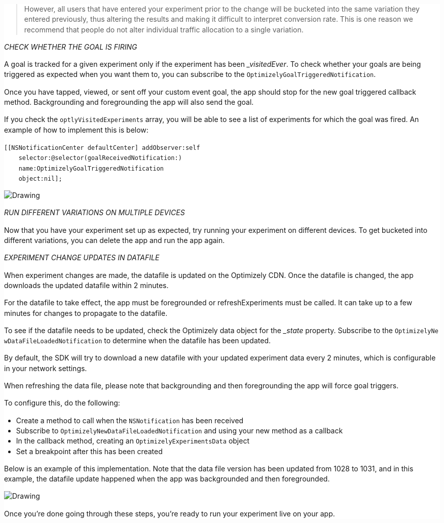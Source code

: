 > However, all users that have entered your experiment prior to the change will be bucketed into the same variation they entered previously, thus altering the results and making it difficult to interpret conversion rate. This is one reason we recommend that people do not alter individual traffic allocation to a single variation.

*CHECK WHETHER THE GOAL IS FIRING*

A goal is tracked for a given experiment only if the experiment has been *\_visitedEver*. To check whether your goals are being triggered as expected when you want them to, you can subscribe to the `OptimizelyGoalTriggeredNotification`.

Once you have tapped, viewed, or sent off your custom event goal, the app should stop for the new goal triggered callback method. Backgrounding and foregrounding the app will also send the goal.

If you check the `optlyVisitedExperiments` array, you will be able to see a list of experiments for which the goal was fired. An example of how to implement this is below:

```obj-c
[[NSNotificationCenter defaultCenter] addObserver:self
    selector:@selector(goalReceivedNotification:)
    name:OptimizelyGoalTriggeredNotification
    object:nil];
```

<img src="/assets/img/ios/ios_qa_goal_4.png" alt="Drawing" style="width: 80%;"/>


*RUN DIFFERENT VARIATIONS ON MULTIPLE DEVICES*

Now that you have your experiment set up as expected, try running your experiment on different devices. To get bucketed into different variations, you can delete the app and run the app again.

*EXPERIMENT CHANGE UPDATES IN DATAFILE*

When experiment changes are made, the datafile is updated on the Optimizely CDN. Once the datafile is changed, the app downloads the updated datafile within 2 minutes.

For the datafile to take effect, the app must be foregrounded or refreshExperiments must be called. It can take up to a few minutes for changes to propagate to the datafile.

To see if the datafile needs to be updated, check the Optimizely data object for the *\_state* property. Subscribe to the `OptimizelyNewDataFileLoadedNotification` to determine when the datafile has been updated.

By default, the SDK will try to download a new datafile with your updated experiment data every 2 minutes, which is configurable in your network settings.

When refreshing the data file, please note that backgrounding and then foregrounding the app will force goal triggers.

To configure this, do the following:

- Create a method to call when the `NSNotification` has been received
- Subscribe to `OptimizelyNewDataFileLoadedNotification` and using your new method as a callback
- In the callback method, creating an `OptimizelyExperimentsData` object
- Set a breakpoint after this has been created

Below is an example of this implementation. Note that the data file version has been updated from 1028 to 1031, and in this example, the datafile update happened when the app was backgrounded and then foregrounded.

<img src="/assets/img/ios/ios_qa_datafile_5.png" alt="Drawing" style="width: 80%;"/>

Once you’re done going through these steps, you’re ready to run your experiment live on your app.

